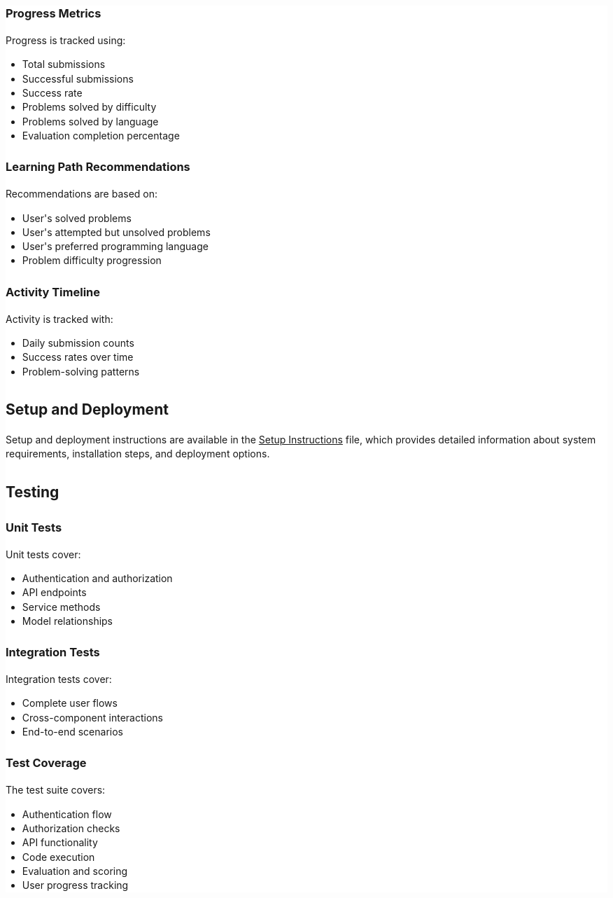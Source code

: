 ### Progress Metrics

Progress is tracked using:
- Total submissions
- Successful submissions
- Success rate
- Problems solved by difficulty
- Problems solved by language
- Evaluation completion percentage

### Learning Path Recommendations

Recommendations are based on:
- User's solved problems
- User's attempted but unsolved problems
- User's preferred programming language
- Problem difficulty progression

### Activity Timeline

Activity is tracked with:
- Daily submission counts
- Success rates over time
- Problem-solving patterns

## Setup and Deployment

Setup and deployment instructions are available in the [Setup Instructions](setup.md) file, which provides detailed information about system requirements, installation steps, and deployment options.

## Testing

### Unit Tests

Unit tests cover:
- Authentication and authorization
- API endpoints
- Service methods
- Model relationships

### Integration Tests

Integration tests cover:
- Complete user flows
- Cross-component interactions
- End-to-end scenarios

### Test Coverage

The test suite covers:
- Authentication flow
- Authorization checks
- API functionality
- Code execution
- Evaluation and scoring
- User progress tracking
